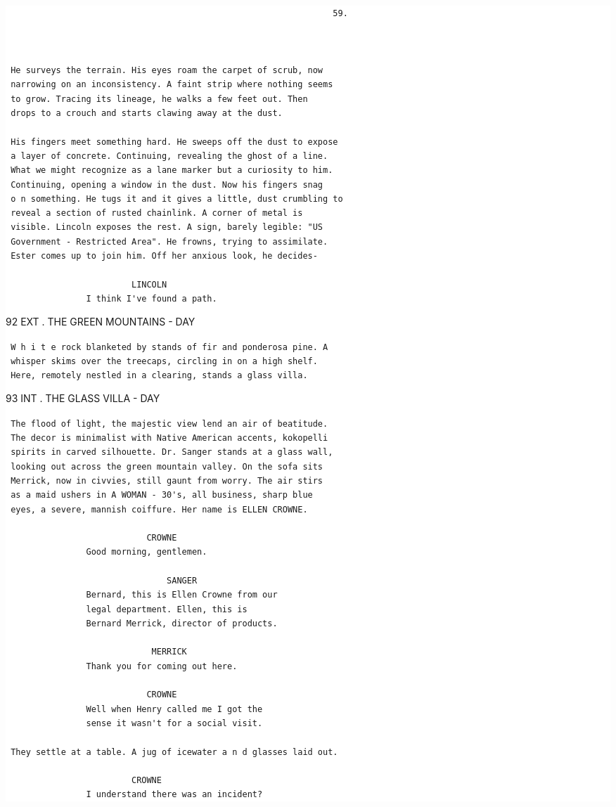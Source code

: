                                                                      59.



     He surveys the terrain. His eyes roam the carpet of scrub, now
     narrowing on an inconsistency. A faint strip where nothing seems
     to grow. Tracing its lineage, he walks a few feet out. Then
     drops to a crouch and starts clawing away at the dust.

     His fingers meet something hard. He sweeps off the dust to expose
     a layer of concrete. Continuing, revealing the ghost of a line.
     What we might recognize as a lane marker but a curiosity to him.
     Continuing, opening a window in the dust. Now his fingers snag
     o n something. He tugs it and it gives a little, dust crumbling to
     reveal a section of rusted chainlink. A corner of metal is
     visible. Lincoln exposes the rest. A sign, barely legible: "US
     Government - Restricted Area". He frowns, trying to assimilate.
     Ester comes up to join him. Off her anxious look, he decides-

                             LINCOLN
                    I think I've found a path.

92   EXT . THE GREEN MOUNTAINS - DAY

     W h i t e rock blanketed by stands of fir and ponderosa pine. A
     whisper skims over the treecaps, circling in on a high shelf.
     Here, remotely nestled in a clearing, stands a glass villa.

93   INT . THE GLASS VILLA - DAY

     The flood of light, the majestic view lend an air of beatitude.
     The decor is minimalist with Native American accents, kokopelli
     spirits in carved silhouette. Dr. Sanger stands at a glass wall,
     looking out across the green mountain valley. On the sofa sits
     Merrick, now in civvies, still gaunt from worry. The air stirs
     as a maid ushers in A WOMAN - 30's, all business, sharp blue
     eyes, a severe, mannish coiffure. Her name is ELLEN CROWNE.

                                CROWNE
                    Good morning, gentlemen.

                                    SANGER
                    Bernard, this is Ellen Crowne from our
                    legal department. Ellen, this is
                    Bernard Merrick, director of products.

                                 MERRICK
                    Thank you for coming out here.

                                CROWNE
                    Well when Henry called me I got the
                    sense it wasn't for a social visit.

     They settle at a table. A jug of icewater a n d glasses laid out.

                             CROWNE
                    I understand there was an incident?
